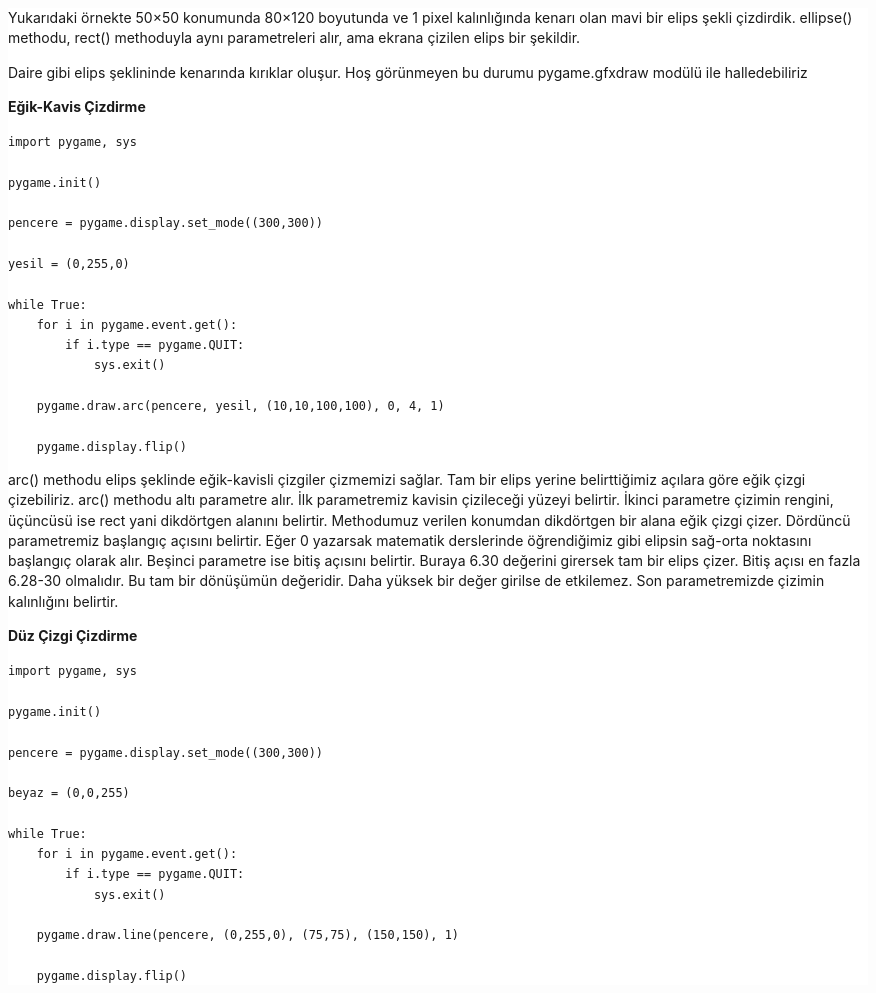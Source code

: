 ```text
```

Yukarıdaki örnekte 50×50 konumunda 80×120 boyutunda ve 1 pixel kalınlığında kenarı olan mavi bir elips şekli çizdirdik. ellipse\(\) methodu, rect\(\) methoduyla aynı parametreleri alır, ama ekrana çizilen elips bir şekildir.

Daire gibi elips şeklininde kenarında kırıklar oluşur. Hoş görünmeyen bu durumu pygame.gfxdraw modülü ile halledebiliriz

**Eğik-Kavis Çizdirme**

```text
import pygame, sys

pygame.init()

pencere = pygame.display.set_mode((300,300))

yesil = (0,255,0)

while True:
    for i in pygame.event.get():
        if i.type == pygame.QUIT:
            sys.exit()

    pygame.draw.arc(pencere, yesil, (10,10,100,100), 0, 4, 1)

    pygame.display.flip()
```

arc\(\) methodu elips şeklinde eğik-kavisli çizgiler çizmemizi sağlar. Tam bir elips yerine belirttiğimiz açılara göre eğik çizgi çizebiliriz. arc\(\) methodu altı parametre alır. İlk parametremiz kavisin çizileceği yüzeyi belirtir. İkinci parametre çizimin rengini, üçüncüsü ise rect yani dikdörtgen alanını belirtir. Methodumuz verilen konumdan dikdörtgen bir alana eğik çizgi çizer. Dördüncü parametremiz başlangıç açısını belirtir. Eğer 0 yazarsak matematik derslerinde öğrendiğimiz gibi elipsin sağ-orta noktasını başlangıç olarak alır. Beşinci parametre ise bitiş açısını belirtir. Buraya 6.30 değerini girersek tam bir elips çizer. Bitiş açısı en fazla 6.28-30 olmalıdır. Bu tam bir dönüşümün değeridir. Daha yüksek bir değer girilse de etkilemez. Son parametremizde çizimin kalınlığını belirtir.

**Düz Çizgi Çizdirme**

```text
import pygame, sys

pygame.init()

pencere = pygame.display.set_mode((300,300))

beyaz = (0,0,255)

while True:
    for i in pygame.event.get():
        if i.type == pygame.QUIT:
            sys.exit()

    pygame.draw.line(pencere, (0,255,0), (75,75), (150,150), 1)

    pygame.display.flip()
```
